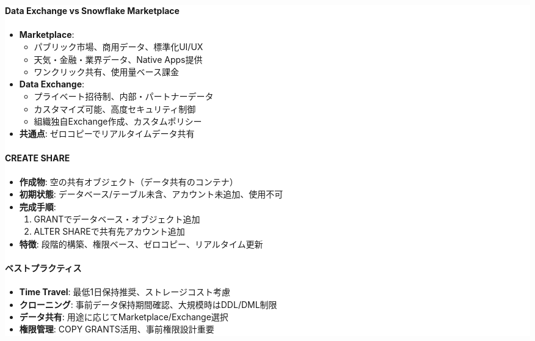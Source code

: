 #### Data Exchange vs Snowflake Marketplace
- **Marketplace**:
  - パブリック市場、商用データ、標準化UI/UX
  - 天気・金融・業界データ、Native Apps提供
  - ワンクリック共有、使用量ベース課金
- **Data Exchange**:
  - プライベート招待制、内部・パートナーデータ
  - カスタマイズ可能、高度セキュリティ制御
  - 組織独自Exchange作成、カスタムポリシー
- **共通点**: ゼロコピーでリアルタイムデータ共有

#### CREATE SHARE
- **作成物**: 空の共有オブジェクト（データ共有のコンテナ）
- **初期状態**: データベース/テーブル未含、アカウント未追加、使用不可
- **完成手順**:
  1. GRANTでデータベース・オブジェクト追加
  2. ALTER SHAREで共有先アカウント追加
- **特徴**: 段階的構築、権限ベース、ゼロコピー、リアルタイム更新

#### ベストプラクティス
- **Time Travel**: 最低1日保持推奨、ストレージコスト考慮
- **クローニング**: 事前データ保持期間確認、大規模時はDDL/DML制限
- **データ共有**: 用途に応じてMarketplace/Exchange選択
- **権限管理**: COPY GRANTS活用、事前権限設計重要